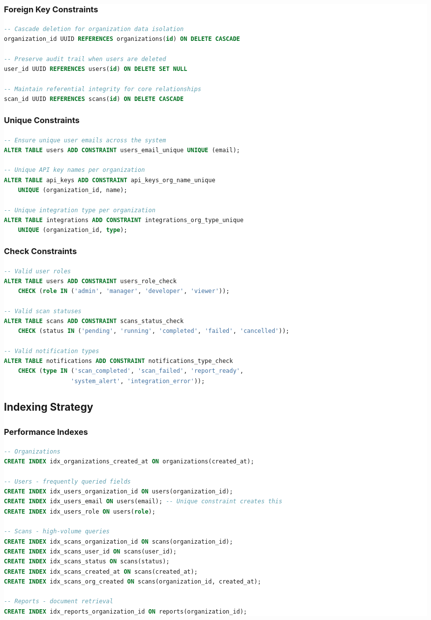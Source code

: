 ### Foreign Key Constraints
```sql
-- Cascade deletion for organization data isolation
organization_id UUID REFERENCES organizations(id) ON DELETE CASCADE

-- Preserve audit trail when users are deleted
user_id UUID REFERENCES users(id) ON DELETE SET NULL

-- Maintain referential integrity for core relationships
scan_id UUID REFERENCES scans(id) ON DELETE CASCADE
```

### Unique Constraints
```sql
-- Ensure unique user emails across the system
ALTER TABLE users ADD CONSTRAINT users_email_unique UNIQUE (email);

-- Unique API key names per organization
ALTER TABLE api_keys ADD CONSTRAINT api_keys_org_name_unique 
    UNIQUE (organization_id, name);

-- Unique integration type per organization
ALTER TABLE integrations ADD CONSTRAINT integrations_org_type_unique 
    UNIQUE (organization_id, type);
```

### Check Constraints
```sql
-- Valid user roles
ALTER TABLE users ADD CONSTRAINT users_role_check 
    CHECK (role IN ('admin', 'manager', 'developer', 'viewer'));

-- Valid scan statuses
ALTER TABLE scans ADD CONSTRAINT scans_status_check 
    CHECK (status IN ('pending', 'running', 'completed', 'failed', 'cancelled'));

-- Valid notification types
ALTER TABLE notifications ADD CONSTRAINT notifications_type_check 
    CHECK (type IN ('scan_completed', 'scan_failed', 'report_ready', 
                   'system_alert', 'integration_error'));
```

## Indexing Strategy

### Performance Indexes
```sql
-- Organizations
CREATE INDEX idx_organizations_created_at ON organizations(created_at);

-- Users - frequently queried fields
CREATE INDEX idx_users_organization_id ON users(organization_id);
CREATE INDEX idx_users_email ON users(email); -- Unique constraint creates this
CREATE INDEX idx_users_role ON users(role);

-- Scans - high-volume queries
CREATE INDEX idx_scans_organization_id ON scans(organization_id);
CREATE INDEX idx_scans_user_id ON scans(user_id);
CREATE INDEX idx_scans_status ON scans(status);
CREATE INDEX idx_scans_created_at ON scans(created_at);
CREATE INDEX idx_scans_org_created ON scans(organization_id, created_at);

-- Reports - document retrieval
CREATE INDEX idx_reports_organization_id ON reports(organization_id);
```
